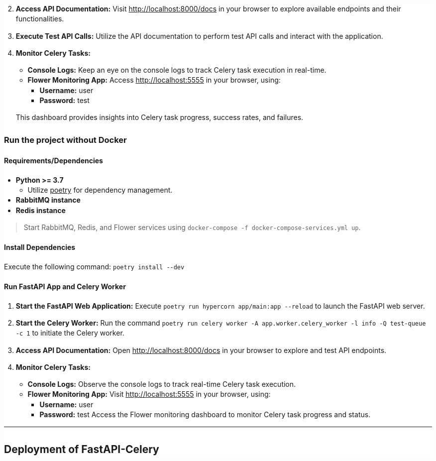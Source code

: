 2. **Access API Documentation:**
   Visit [http://localhost:8000/docs](http://localhost:8000/docs) in your browser to explore available endpoints and their functionalities.

3. **Execute Test API Calls:**
   Utilize the API documentation to perform test API calls and interact with the application.

4. **Monitor Celery Tasks:**
   - **Console Logs:** Keep an eye on the console logs to track Celery task execution in real-time.
   - **Flower Monitoring App:** Access [http://localhost:5555](http://localhost:5555) in your browser, using:
     - **Username:** user
     - **Password:** test
   
   This dashboard provides insights into Celery task progress, success rates, and failures.

### Run the project without Docker

#### Requirements/Dependencies

- **Python >= 3.7**
  - Utilize [poetry](https://python-poetry.org/docs/#installation) for dependency management.
- **RabbitMQ instance**
- **Redis instance**

> Start RabbitMQ, Redis, and Flower services using ```docker-compose -f docker-compose-services.yml up```.

#### Install Dependencies

Execute the following command: ```poetry install --dev```

#### Run FastAPI App and Celery Worker

1. **Start the FastAPI Web Application:**
   Execute ```poetry run hypercorn app/main:app --reload``` to launch the FastAPI web server.

2. **Start the Celery Worker:**
   Run the command ```poetry run celery worker -A app.worker.celery_worker -l info -Q test-queue -c 1``` to initiate the Celery worker.

3. **Access API Documentation:**
   Open [http://localhost:8000/docs](http://localhost:8000/docs) in your browser to explore and test API endpoints.

4. **Monitor Celery Tasks:**
   - **Console Logs:** Observe the console logs to track real-time Celery task execution.
   - **Flower Monitoring App:** Visit [http://localhost:5555](http://localhost:5555) in your browser, using:
     - **Username:** user
     - **Password:** test
   Access the Flower monitoring dashboard to monitor Celery task progress and status.

---

## Deployment of FastAPI-Celery
